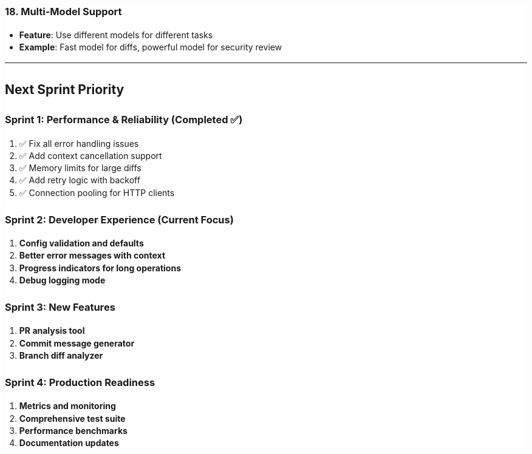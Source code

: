 ### 18. Multi-Model Support
- **Feature**: Use different models for different tasks
- **Example**: Fast model for diffs, powerful model for security review

---

## Next Sprint Priority

### Sprint 1: Performance & Reliability (Completed ✅)
1. ✅ Fix all error handling issues
2. ✅ Add context cancellation support
3. ✅ Memory limits for large diffs
4. ✅ Add retry logic with backoff
5. ✅ Connection pooling for HTTP clients

### Sprint 2: Developer Experience (Current Focus)
1. **Config validation and defaults**
2. **Better error messages with context**
3. **Progress indicators for long operations**
4. **Debug logging mode**

### Sprint 3: New Features
1. **PR analysis tool**
2. **Commit message generator**
3. **Branch diff analyzer**

### Sprint 4: Production Readiness
1. **Metrics and monitoring**
2. **Comprehensive test suite**
3. **Performance benchmarks**
4. **Documentation updates**